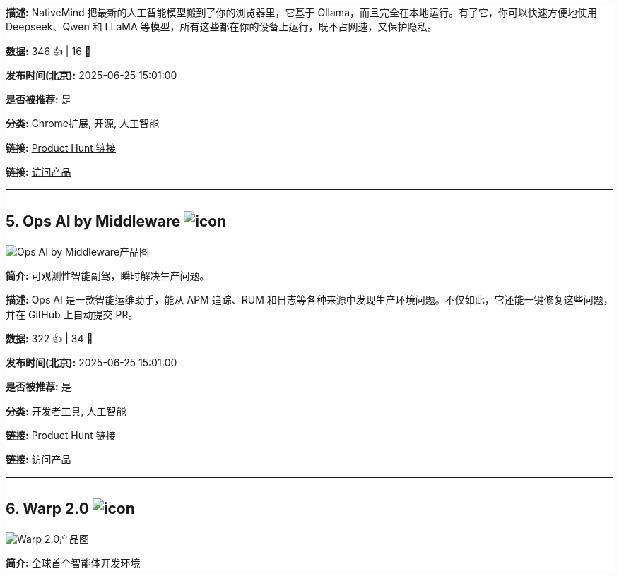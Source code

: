 **描述:** NativeMind 把最新的人工智能模型搬到了你的浏览器里，它基于 Ollama，而且完全在本地运行。有了它，你可以快速方便地使用 Deepseek、Qwen 和 LLaMA 等模型，所有这些都在你的设备上运行，既不占网速，又保护隐私。

**数据:** 346 👍 | 16 💬

**发布时间(北京):** 2025-06-25 15:01:00

**是否被推荐:** 是

**分类:** Chrome扩展, 开源, 人工智能

**链接:** [Product Hunt 链接](https://www.producthunt.com/posts/nativemind?utm_campaign=producthunt-api&utm_medium=api-v2&utm_source=Application%3A+producthunt-hots+%28ID%3A+183917%29)

**链接:** [访问产品](https://www.producthunt.com/r/XJH4DRCIZDTO7R?utm_campaign=producthunt-api&utm_medium=api-v2&utm_source=Application%3A+producthunt-hots+%28ID%3A+183917%29)

</div>

---

<div class="product-card">

## 5. Ops AI by Middleware ![icon](https://ph-files.imgix.net/9d3c7c39-e9a6-4a25-a764-f79ef6dfb2c8.png?auto=format&w=30)

![Ops AI by Middleware产品图](https://ph-files.imgix.net/02ced7e0-143b-45ad-9483-83e903efef6e.png?auto=format&w=700)

**简介:** 可观测性智能副驾，瞬时解决生产问题。

**描述:** Ops AI 是一款智能运维助手，能从 APM 追踪、RUM 和日志等各种来源中发现生产环境问题。不仅如此，它还能一键修复这些问题，并在 GitHub 上自动提交 PR。

**数据:** 322 👍 | 34 💬

**发布时间(北京):** 2025-06-25 15:01:00

**是否被推荐:** 是

**分类:** 开发者工具, 人工智能

**链接:** [Product Hunt 链接](https://www.producthunt.com/posts/ops-ai-by-middleware?utm_campaign=producthunt-api&utm_medium=api-v2&utm_source=Application%3A+producthunt-hots+%28ID%3A+183917%29)

**链接:** [访问产品](https://www.producthunt.com/r/KOU2LZBIYLQKSZ?utm_campaign=producthunt-api&utm_medium=api-v2&utm_source=Application%3A+producthunt-hots+%28ID%3A+183917%29)

</div>

---

<div class="product-card">

## 6. Warp 2.0 ![icon](https://ph-files.imgix.net/914cce51-89c3-4884-aa9f-9a7481721517.jpeg?auto=format&w=30)

![Warp 2.0产品图](https://ph-files.imgix.net/79d0d428-eb0e-4260-8052-3180f75369f4.png?auto=format&w=700)

**简介:** 全球首个智能体开发环境
